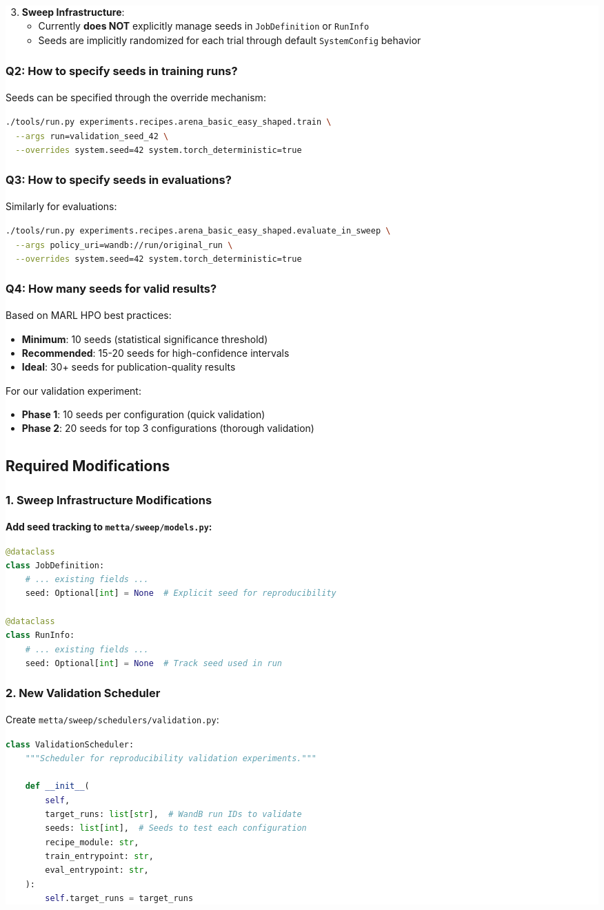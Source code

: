 3. **Sweep Infrastructure**:
   - Currently **does NOT** explicitly manage seeds in `JobDefinition` or `RunInfo`
   - Seeds are implicitly randomized for each trial through default `SystemConfig` behavior

### Q2: How to specify seeds in training runs?

Seeds can be specified through the override mechanism:
```bash
./tools/run.py experiments.recipes.arena_basic_easy_shaped.train \
  --args run=validation_seed_42 \
  --overrides system.seed=42 system.torch_deterministic=true
```

### Q3: How to specify seeds in evaluations?

Similarly for evaluations:
```bash
./tools/run.py experiments.recipes.arena_basic_easy_shaped.evaluate_in_sweep \
  --args policy_uri=wandb://run/original_run \
  --overrides system.seed=42 system.torch_deterministic=true
```

### Q4: How many seeds for valid results?

Based on MARL HPO best practices:
- **Minimum**: 10 seeds (statistical significance threshold)
- **Recommended**: 15-20 seeds for high-confidence intervals
- **Ideal**: 30+ seeds for publication-quality results

For our validation experiment:
- **Phase 1**: 10 seeds per configuration (quick validation)
- **Phase 2**: 20 seeds for top 3 configurations (thorough validation)

## Required Modifications

### 1. Sweep Infrastructure Modifications

**Add seed tracking to `metta/sweep/models.py`:**
```python
@dataclass
class JobDefinition:
    # ... existing fields ...
    seed: Optional[int] = None  # Explicit seed for reproducibility
    
@dataclass
class RunInfo:
    # ... existing fields ...
    seed: Optional[int] = None  # Track seed used in run
```

### 2. New Validation Scheduler

Create `metta/sweep/schedulers/validation.py`:
```python
class ValidationScheduler:
    """Scheduler for reproducibility validation experiments."""
    
    def __init__(
        self,
        target_runs: list[str],  # WandB run IDs to validate
        seeds: list[int],  # Seeds to test each configuration
        recipe_module: str,
        train_entrypoint: str,
        eval_entrypoint: str,
    ):
        self.target_runs = target_runs
```